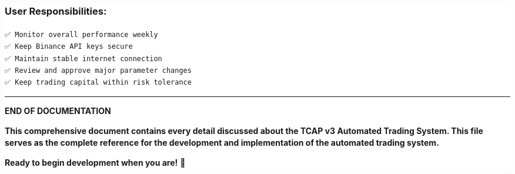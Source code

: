 ### **User Responsibilities:**
```
✅ Monitor overall performance weekly
✅ Keep Binance API keys secure
✅ Maintain stable internet connection
✅ Review and approve major parameter changes
✅ Keep trading capital within risk tolerance
```

---

**END OF DOCUMENTATION**

**This comprehensive document contains every detail discussed about the TCAP v3 Automated Trading System. This file serves as the complete reference for the development and implementation of the automated trading system.**

**Ready to begin development when you are!** 🚀
